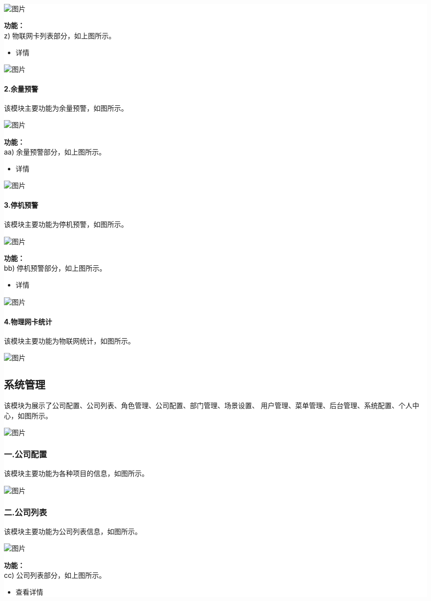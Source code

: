    ![图片](/images/img/u117.png)
   
 **功能：**  
 z)	物联网卡列表部分，如上图所示。
- 详情

![图片](/images/img/u118.png)
#### 2.余量预警
该模块主要功能为余量预警，如图所示。

![图片](/images/img/u119.png)

**功能：**  
aa)	余量预警部分，如上图所示。    
-	详情


![图片](/images/img/u120.png)

#### 3.停机预警
该模块主要功能为停机预警，如图所示。
 
![图片](/images/img/u121.png)

**功能：**  
bb)	停机预警部分，如上图所示。  
- 详情

![图片](/images/img/u122.png)
#### 4.物理网卡统计
该模块主要功能为物联网统计，如图所示。

![图片](/images/img/u123.png)
## 系统管理
该模块为展示了公司配置、公司列表、角色管理、公司配置、部门管理、场景设置、
用户管理、菜单管理、后台管理、系统配置、个人中心，如图所示。

![图片](/images/img/u124.png)

### 一.公司配置  
该模块主要功能为各种项目的信息，如图所示。

![图片](/images/img/u125.png)
### 二.公司列表  
该模块主要功能为公司列表信息，如图所示。

![图片](/images/img/u126.png)

**功能：**   
cc)	公司列表部分，如上图所示。  
-	查看详情
